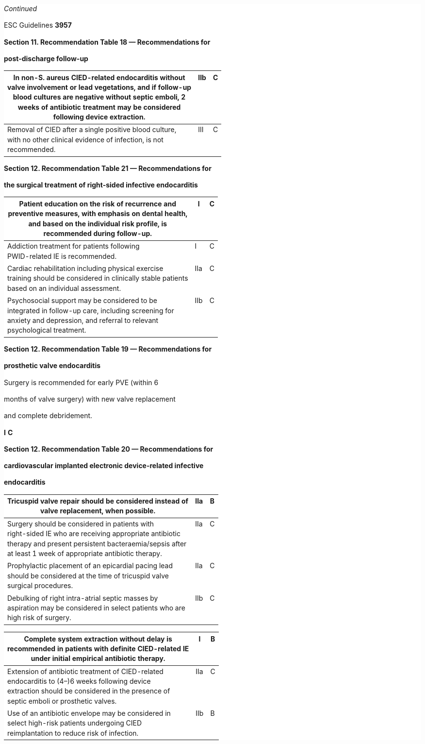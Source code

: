 *Continued*

ESC Guidelines **3957**


**Section 11. Recommendation Table 18 — Recommendations for**

**post-discharge follow-up**





|In non-S. aureus CIED-related endocarditis without<br>valve involvement or lead vegetations, and if follow-up<br>blood cultures are negative without septic emboli, 2<br>weeks of antibiotic treatment may be considered<br>following device extraction.|IIb|C|
|---|---|---|
|Removal of CIED after a single positive blood culture,<br>with no other clinical evidence of infection, is not<br>recommended.|III|C|


**Section 12. Recommendation Table 21 — Recommendations for**

**the surgical treatment of right-sided infective endocarditis**

|Patient education on the risk of recurrence and<br>preventive measures, with emphasis on dental health,<br>and based on the individual risk profile, is<br>recommended during follow-up.|I|C|
|---|---|---|
|Addiction treatment for patients following<br>PWID-related IE is recommended.|I|C|
|Cardiac rehabilitation including physical exercise<br>training should be considered in clinically stable patients<br>based on an individual assessment.|IIa|C|
|Psychosocial support may be considered to be<br>integrated in follow-up care, including screening for<br>anxiety and depression, and referral to relevant<br>psychological treatment.|IIb|C|


**Section 12. Recommendation Table 19 — Recommendations for**

**prosthetic valve endocarditis**

Surgery is recommended for early PVE (within 6



months of valve surgery) with new valve replacement

and complete debridement.


**I** **C**


**Section 12. Recommendation Table 20 — Recommendations for**

**cardiovascular implanted electronic device-related infective**

**endocarditis**


|Tricuspid valve repair should be considered instead of<br>valve replacement, when possible.|IIa|B|
|---|---|---|
|Surgery should be considered in patients with<br>right-sided IE who are receiving appropriate antibiotic<br>therapy and present persistent bacteraemia/sepsis after<br>at least 1 week of appropriate antibiotic therapy.|IIa|C|
|Prophylactic placement of an epicardial pacing lead<br>should be considered at the time of tricuspid valve<br>surgical procedures.|IIa|C|
|Debulking of right intra-atrial septic masses by<br>aspiration may be considered in select patients who are<br>high risk of surgery.|IIb|C|


|Complete system extraction without delay is<br>recommended in patients with definite CIED-related IE<br>under initial empirical antibiotic therapy.|I|B|
|---|---|---|
|Extension of antibiotic treatment of CIED-related<br>endocarditis to (4–)6 weeks following device<br>extraction should be considered in the presence of<br>septic emboli or prosthetic valves.|IIa|C|
|Use of an antibiotic envelope may be considered in<br>select high-risk patients undergoing CIED<br>reimplantation to reduce risk of infection.|IIb|B|
